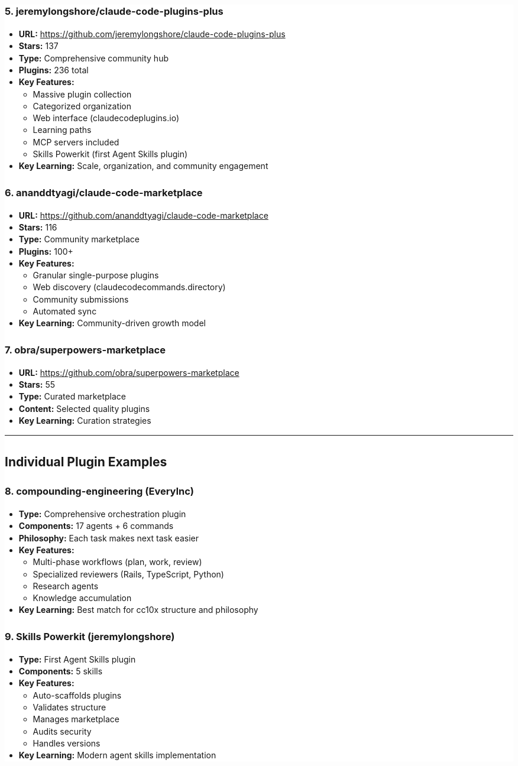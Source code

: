 ### 5. jeremylongshore/claude-code-plugins-plus
- **URL:** https://github.com/jeremylongshore/claude-code-plugins-plus
- **Stars:** 137
- **Type:** Comprehensive community hub
- **Plugins:** 236 total
- **Key Features:**
  - Massive plugin collection
  - Categorized organization
  - Web interface (claudecodeplugins.io)
  - Learning paths
  - MCP servers included
  - Skills Powerkit (first Agent Skills plugin)
- **Key Learning:** Scale, organization, and community engagement

### 6. ananddtyagi/claude-code-marketplace
- **URL:** https://github.com/ananddtyagi/claude-code-marketplace
- **Stars:** 116
- **Type:** Community marketplace
- **Plugins:** 100+
- **Key Features:**
  - Granular single-purpose plugins
  - Web discovery (claudecodecommands.directory)
  - Community submissions
  - Automated sync
- **Key Learning:** Community-driven growth model

### 7. obra/superpowers-marketplace
- **URL:** https://github.com/obra/superpowers-marketplace
- **Stars:** 55
- **Type:** Curated marketplace
- **Content:** Selected quality plugins
- **Key Learning:** Curation strategies

---

## Individual Plugin Examples

### 8. compounding-engineering (EveryInc)
- **Type:** Comprehensive orchestration plugin
- **Components:** 17 agents + 6 commands
- **Philosophy:** Each task makes next task easier
- **Key Features:**
  - Multi-phase workflows (plan, work, review)
  - Specialized reviewers (Rails, TypeScript, Python)
  - Research agents
  - Knowledge accumulation
- **Key Learning:** Best match for cc10x structure and philosophy

### 9. Skills Powerkit (jeremylongshore)
- **Type:** First Agent Skills plugin
- **Components:** 5 skills
- **Key Features:**
  - Auto-scaffolds plugins
  - Validates structure
  - Manages marketplace
  - Audits security
  - Handles versions
- **Key Learning:** Modern agent skills implementation
